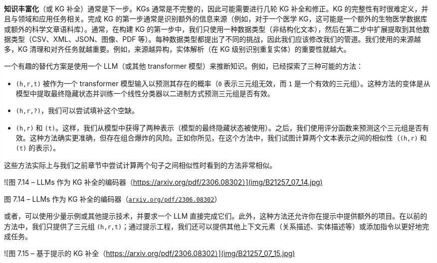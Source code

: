**知识丰富化**（或 KG 补全）通常是下一步。KGs 通常是不完整的，因此可能需要进行几轮 KG 补全和修正。KG 的完整性有时很难定义，并且与领域和应用任务相关。完成 KG 的第一步通常是识别额外的信息来源（例如，对于一个医学 KG，这可能是一个额外的生物医学数据库或额外的科学文章语料库）。通常，在构建 KG 的第一步中，我们只使用一种数据类型（非结构化文本），然后在第二步中扩展提取到其他数据类型（CSV、XML、JSON、图像、PDF 等）。每种数据类型都提出了不同的挑战，因此我们应该修改我们的管道。我们使用的来源越多，KG 清理和对齐任务就越重要。例如，来源越异构，实体解析（在 KG 级别识别重复实体）的重要性就越大。

一个有趣的替代方案是使用一个 LLM（或其他 transformer 模型）来推断知识。例如，已经探索了三种可能的方法：

+   `(h,r,t)` 被作为一个 transformer 模型输入以预测其存在的概率（`0` 表示三元组无效，而 `1` 是一个有效的三元组）。这种方法的变体是从模型中提取最终隐藏状态并训练一个线性分类器以二进制方式预测三元组是否有效。

+   `(h,r,?)`，我们可以尝试填补这个空缺。

+   `(h,r)` 和 `(t)`。这样，我们从模型中获得了两种表示（模型的最终隐藏状态被使用）。之后，我们使用评分函数来预测这个三元组是否有效。这种方法确实更准确，但存在组合爆炸的风险。正如你所见，在这个方法中，我们试图计算两个文本表示之间的相似性（`(h,r)` 和 `(t)` 的表示）。

这些方法实际上与我们之前章节中尝试计算两个句子之间相似性时看到的方法非常相似。

![图 7.14 – LLMs 作为 KG 补全的编码器（https://arxiv.org/pdf/2306.08302）](img/B21257_07_14.jpg)

图 7.14 – LLMs 作为 KG 补全的编码器（[`arxiv.org/pdf/2306.08302`](https://arxiv.org/pdf/2306.08302)）

或者，可以使用少量示例或其他提示技术，并要求一个 LLM 直接完成它们。此外，这种方法还允许你在提示中提供额外的项目。在以前的方法中，我们只提供了三元组 `(h,r,t)`；通过提示工程，我们还可以提供其他上下文元素（关系描述、实体描述等）或添加指令以更好地完成任务。

![图 7.15 – 基于提示的 KG 补全（https://arxiv.org/pdf/2306.08302）](img/B21257_07_15.jpg)
